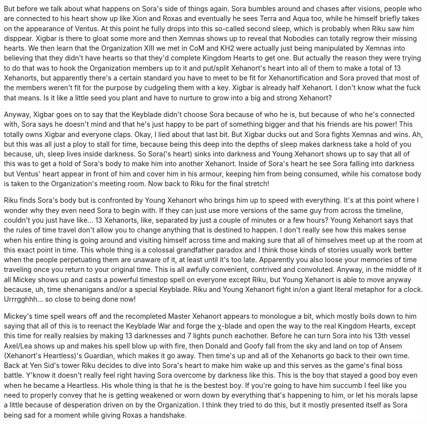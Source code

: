 
But before we talk about what happens on Sora's side of things again. Sora bumbles around and chases after visions, people who are connected to his heart show up like Xion and Roxas and eventually he sees Terra and Aqua too, while he himself briefly takes on the appearance of Ventus. At this point he fully drops into this so-called second sleep, which is probably when Riku saw him disppear. Xigbar is there to gloat some more and then Xemnas shows up to reveal that Nobodies can totally regrow their missing hearts.
We then learn that the Organization XIII we met in CoM and KH2 were actually just being manipulated by Xemnas into believing that they didn't have hearts so that they'd complete Kingdom Hearts to get one. But actually the reason they were trying to do that was to hook the Organization members up to it and put/split Xehanort's heart into all of them to make a total of 13 Xehanorts, but apparently there's a certain standard you have to meet to be fit for Xehanortification and Sora proved that most of the members weren't fit for the purpose by cudgeling them with a key. Xigbar is already half Xehanort. I don't know what the fuck that means. Is it like a little seed you plant and have to nurture to grow into a big and strong Xehanort?

Anyway, Xigbar goes on to say that the Keyblade didn't choose Sora because of who he is, but because of who he's connected with, Sora says he doesn't mind and that he's just happy to be part of something bigger and that his friends are his power!
This totally owns Xigbar and everyone claps. Okay, I lied about that last bit. But Xigbar ducks out and Sora fights Xemnas and wins. Ah, but this was all just a ploy to stall for time, because being this deep into the depths of sleep makes darkness take a hold of you because, uh, sleep lives inside darkness. So Sora('s heart) sinks into darkness and Young Xehanort shows up to say that all of this was to get a hold of Sora's body to make him into another Xehanort.
Inside of Sora's heart he see Sora falling into darkness but Ventus' heart appear in front of him and cover him in his armour, keeping him from being consumed, while his comatose body is taken to the Organization's meeting room.
Now back to Riku for the final stretch!

Riku finds Sora's body but is confronted by Young Xehanort who brings him up to speed with everything. It's at this point where I wonder why they even need Sora to begin with. If they can just use more versions of the same guy from across the timeline, couldn't you just have like... 13 Xehanorts, like, separated by just a couple of minutes or a few hours?
Young Xehanort says that the rules of time travel don't allow you to change anything that is destined to happen. I don't really see how this makes sense when his entire thing is going around and visiting himself across time and making sure that all of himselves meet up at the room at this exact point in time. This whole thing is a colossal grandfather paradox and I think those kinds of stories usually work better when the people perpetuating them are unaware of it, at least until it's too late. Apparently you also loose your memories of time traveling once you return to your original time. This is all awfully convenient, contrived and convoluted.
Anyway, in the middle of it all Mickey shows up and casts a powerful timestop spell on everyone except Riku, but Young Xehanort is able to move anyway because, uh, time shenanigans and/or a special Keyblade. Riku and Young Xehanort fight in/on a giant literal metaphor for a clock.
Urrrgghhh... so close to being done now!

Mickey's time spell wears off and the recompleted Master Xehanort appears to monologue a bit, which mostly boils down to him saying that all of this is to reenact the Keyblade War and forge the χ-blade and open the way to the real Kingdom Hearts, except this time for really realsies by making 13 darknesses and 7 lights punch eachother.
Before he can turn Sora into his 13th vessel Axel/Lea shows up and makes his spell blow up with fire, then Donald and Goofy fall from the sky and land on top of Ansem (Xehanort's Heartless)'s Guardian, which makes it go away. Then time's up and all of the Xehanorts go back to their own time.
Back at Yen Sid's tower Riku decides to dive into Sora's heart to make him wake up and this serves as the game's final boss battle. Y'know it doesn't really feel right having Sora overcome by darkness like this. This is the boy that stayed a good boy even when he became a Heartless. His whole thing is that he is the bestest boy. If you're going to have him succumb I feel like you need to properly convey that he is getting weakened or worn down by everything that's happening to him, or let his morals lapse a little because of desperation driven on by the Organization.
I think they tried to do this, but it mostly presented itself as Sora being sad for a moment while giving Roxas a handshake.
